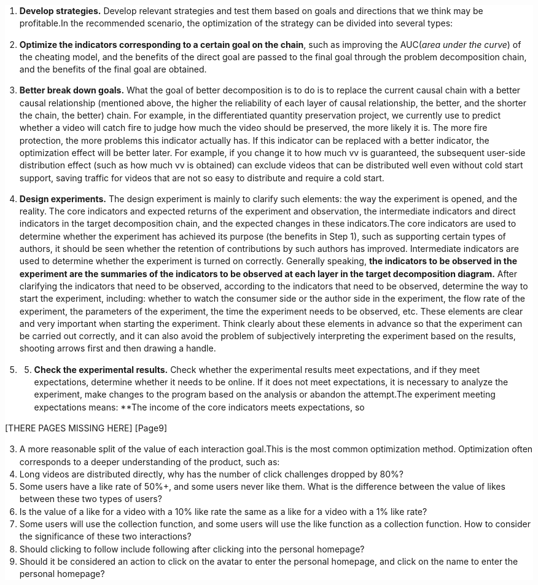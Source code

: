 1. **Develop strategies.** Develop relevant strategies and test them based on goals and directions that we think may be profitable.In the recommended scenario, the optimization of the strategy can be divided into several types:

2. **Optimize the indicators corresponding to a certain goal on the chain**, such as improving the AUC(_area under the curve_) of the cheating model, and the benefits of the direct goal are passed to the final goal through the problem decomposition chain, and the benefits of the final goal are obtained.

3. **Better break down goals.** What the goal of better decomposition is to do is to replace the current causal chain with a better causal relationship (mentioned above, the higher the reliability of each layer of causal relationship, the better, and the shorter the chain, the better) chain. For example, in the differentiated quantity preservation project, we currently use to predict whether a video will catch fire to judge how much the video should be preserved, the more likely it is. The more fire protection, the more problems this indicator actually has. If this indicator can be replaced with a better indicator, the optimization effect will be better later. For example, if you change it to how much vv is guaranteed, the subsequent user-side distribution effect (such as how much vv is obtained) can exclude videos that can be distributed well even without cold start support, saving traffic for videos that are not so easy to distribute and require a cold start.

4. **Design experiments.** The design experiment is mainly to clarify such elements: the way the experiment is opened, and the reality. The core indicators and expected returns of the experiment and observation, the intermediate indicators and direct indicators in the target decomposition chain, and the expected changes in these indicators.The core indicators are used to determine whether the experiment has achieved its purpose (the benefits in Step 1), such as supporting certain types of authors, it should be seen whether the retention of contributions by such authors has improved. Intermediate indicators are used to determine whether the experiment is turned on correctly. Generally speaking, **the indicators to be observed in the experiment are the summaries of the indicators to be observed at each layer in the target decomposition diagram.** After clarifying the indicators that need to be observed, according to the indicators that need to be observed, determine the way to start the experiment, including: whether to watch the consumer side or the author side in the experiment, the flow rate of the experiment, the parameters of the experiment, the time the experiment needs to be observed, etc. These elements are clear and very important when starting the experiment. Think clearly about these elements in advance so that the experiment can be carried out correctly, and it can also avoid the problem of subjectively interpreting the experiment based on the results, shooting arrows first and then drawing a handle.

5. 5. **Check the experimental results.** Check whether the experimental results meet expectations, and if they meet expectations, determine whether it needs to be online. If it does not meet expectations, it is necessary to analyze the experiment, make changes to the program based on the analysis or abandon the attempt.The experiment meeting expectations means: **The income of the core indicators meets expectations, so 

[THERE PAGES MISSING HERE]
[Page9]

3. A more reasonable split of the value of each interaction goal.This is the most common optimization method. Optimization often corresponds to a deeper understanding of the product, such as:
4. Long videos are distributed directly, why has the number of click challenges dropped by 80%?
5. Some users have a like rate of 50%+, and some users never like them. What is the difference between the value of likes between these two types of users?
6. Is the value of a like for a video with a 10% like rate the same as a like for a video with a 1% like rate?
7. Some users will use the collection function, and some users will use the like function as a collection function. How to consider the significance of these two interactions?
8. Should clicking to follow include following after clicking into the personal homepage?
9. Should it be considered an action to click on the avatar to enter the personal homepage, and click on the name to enter the personal homepage?

